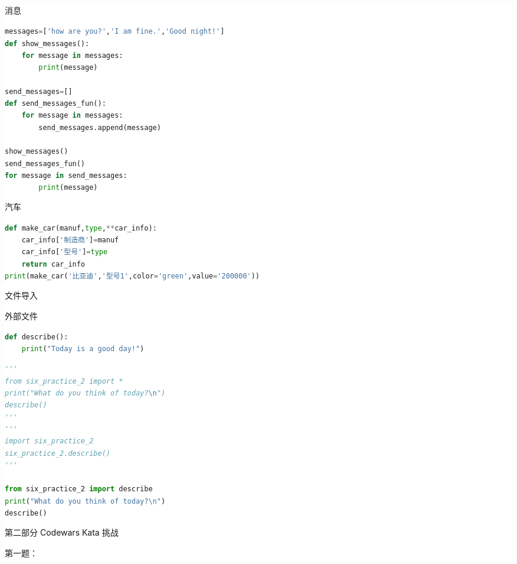 消息

```python
messages=['how are you?','I am fine.','Good night!']
def show_messages():
    for message in messages:
        print(message)

send_messages=[]       
def send_messages_fun():
    for message in messages:
        send_messages.append(message)
        
show_messages()
send_messages_fun()
for message in send_messages:
        print(message)
```

汽车

```python
def make_car(manuf,type,**car_info):
    car_info['制造商']=manuf
    car_info['型号']=type
    return car_info
print(make_car('比亚迪','型号1',color='green',value='200000'))
```

文件导入

外部文件

```python
def describe():
    print("Today is a good day!")
```

```python
'''
from six_practice_2 import *
print("What do you think of today?\n")
describe()
'''
'''
import six_practice_2
six_practice_2.describe()
'''

from six_practice_2 import describe
print("What do you think of today?\n")
describe()
```

第二部分 Codewars Kata 挑战

第一题：
